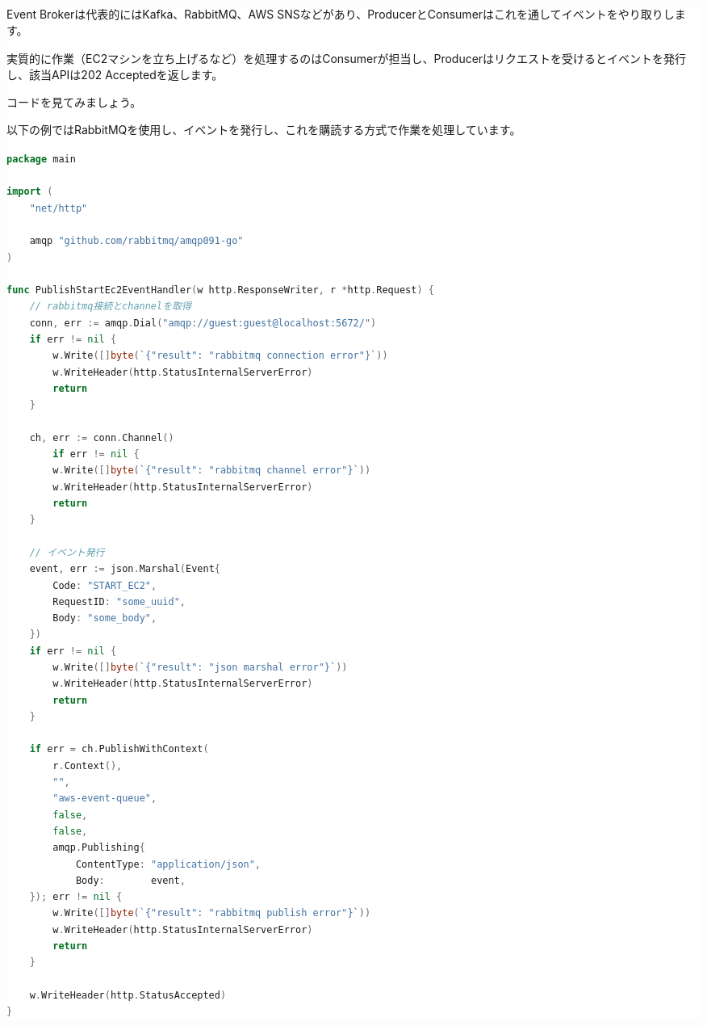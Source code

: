 Event Brokerは代表的にはKafka、RabbitMQ、AWS SNSなどがあり、ProducerとConsumerはこれを通してイベントをやり取りします。

実質的に作業（EC2マシンを立ち上げるなど）を処理するのはConsumerが担当し、Producerはリクエストを受けるとイベントを発行し、該当APIは202 Acceptedを返します。

コードを見てみましょう。

以下の例ではRabbitMQを使用し、イベントを発行し、これを購読する方式で作業を処理しています。

```go
package main

import (
    "net/http"
    
    amqp "github.com/rabbitmq/amqp091-go"
)

func PublishStartEc2EventHandler(w http.ResponseWriter, r *http.Request) {
    // rabbitmq接続とchannelを取得
    conn, err := amqp.Dial("amqp://guest:guest@localhost:5672/")
    if err != nil {
        w.Write([]byte(`{"result": "rabbitmq connection error"}`))
        w.WriteHeader(http.StatusInternalServerError)
        return
    }
	
    ch, err := conn.Channel()
	    if err != nil {
        w.Write([]byte(`{"result": "rabbitmq channel error"}`))
        w.WriteHeader(http.StatusInternalServerError)
        return
    }
	
    // イベント発行
    event, err := json.Marshal(Event{
        Code: "START_EC2",
        RequestID: "some_uuid",
        Body: "some_body",
    })
    if err != nil {
        w.Write([]byte(`{"result": "json marshal error"}`))
        w.WriteHeader(http.StatusInternalServerError)
        return
    }
    
    if err = ch.PublishWithContext(
		r.Context(),
        "",
        "aws-event-queue",
        false,
        false,
        amqp.Publishing{
            ContentType: "application/json",
            Body:        event,
    }); err != nil {
        w.Write([]byte(`{"result": "rabbitmq publish error"}`))
        w.WriteHeader(http.StatusInternalServerError)
        return
    }
	
    w.WriteHeader(http.StatusAccepted)
}
```
